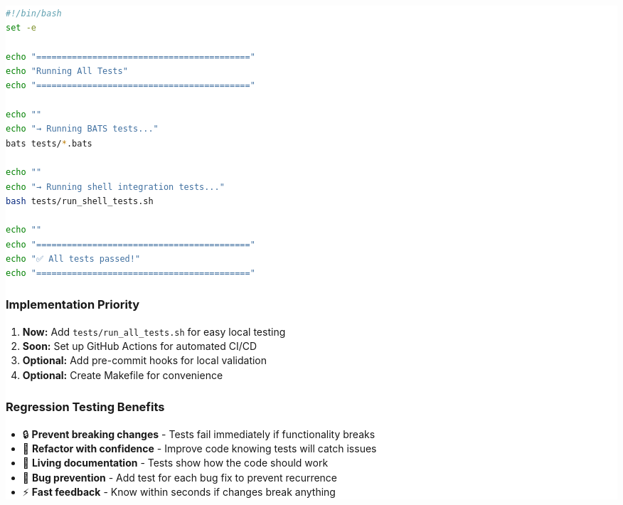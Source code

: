 ```bash
#!/bin/bash
set -e

echo "=========================================="
echo "Running All Tests"
echo "=========================================="

echo ""
echo "→ Running BATS tests..."
bats tests/*.bats

echo ""
echo "→ Running shell integration tests..."
bash tests/run_shell_tests.sh

echo ""
echo "=========================================="
echo "✅ All tests passed!"
echo "=========================================="
```

### Implementation Priority
1. **Now:** Add `tests/run_all_tests.sh` for easy local testing
2. **Soon:** Set up GitHub Actions for automated CI/CD
3. **Optional:** Add pre-commit hooks for local validation
4. **Optional:** Create Makefile for convenience

### Regression Testing Benefits
- 🔒 **Prevent breaking changes** - Tests fail immediately if functionality breaks
- 🚀 **Refactor with confidence** - Improve code knowing tests will catch issues
- 📝 **Living documentation** - Tests show how the code should work
- 🐛 **Bug prevention** - Add test for each bug fix to prevent recurrence
- ⚡ **Fast feedback** - Know within seconds if changes break anything
